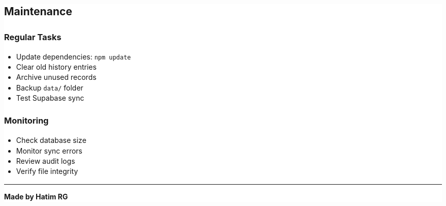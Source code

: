 ## Maintenance

### Regular Tasks
- Update dependencies: `npm update`
- Clear old history entries
- Archive unused records
- Backup `data/` folder
- Test Supabase sync

### Monitoring
- Check database size
- Monitor sync errors
- Review audit logs
- Verify file integrity

---

**Made by Hatim RG**
